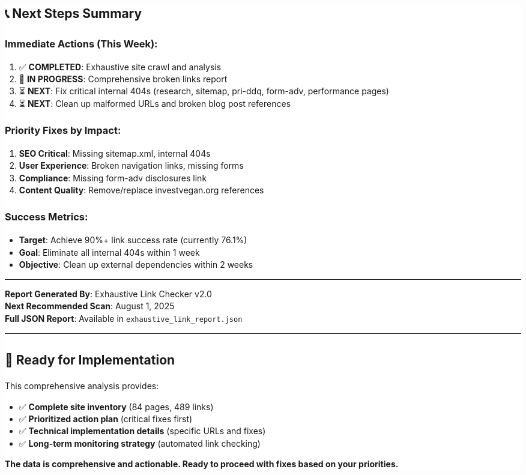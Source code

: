 
## 📞 Next Steps Summary

### **Immediate Actions (This Week)**:
1. ✅ **COMPLETED**: Exhaustive site crawl and analysis
2. 🔄 **IN PROGRESS**: Comprehensive broken links report
3. ⏳ **NEXT**: Fix critical internal 404s (research, sitemap, pri-ddq, form-adv, performance pages)
4. ⏳ **NEXT**: Clean up malformed URLs and broken blog post references

### **Priority Fixes by Impact**:
1. **SEO Critical**: Missing sitemap.xml, internal 404s
2. **User Experience**: Broken navigation links, missing forms
3. **Compliance**: Missing form-adv disclosures link
4. **Content Quality**: Remove/replace investvegan.org references

### **Success Metrics**:
- **Target**: Achieve 90%+ link success rate (currently 76.1%)
- **Goal**: Eliminate all internal 404s within 1 week
- **Objective**: Clean up external dependencies within 2 weeks

---

**Report Generated By**: Exhaustive Link Checker v2.0  
**Next Recommended Scan**: August 1, 2025  
**Full JSON Report**: Available in `exhaustive_link_report.json`

---

## 🔧 Ready for Implementation

This comprehensive analysis provides:
- ✅ **Complete site inventory** (84 pages, 489 links)
- ✅ **Prioritized action plan** (critical fixes first)
- ✅ **Technical implementation details** (specific URLs and fixes)
- ✅ **Long-term monitoring strategy** (automated link checking)

**The data is comprehensive and actionable. Ready to proceed with fixes based on your priorities.**